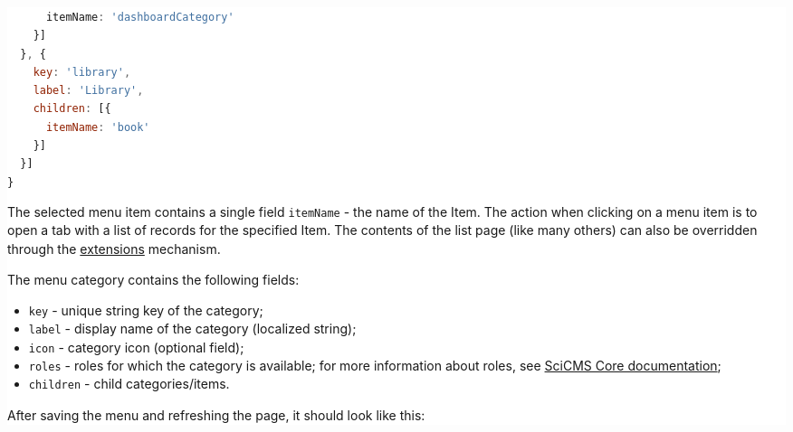 ```javascript
      itemName: 'dashboardCategory'
    }]
  }, {
    key: 'library',
    label: 'Library',
    children: [{
      itemName: 'book'
    }]
  }]
}
```

The selected menu item contains a single field `itemName` - the name of the Item.
The action when clicking on a menu item is to open a tab with a list of records for the specified Item.
The contents of the list page (like many others) can also be overridden through the [extensions](extensions.md) mechanism.

The menu category contains the following fields:
- `key` - unique string key of the category;
- `label` - display name of the category (localized string);
- `icon` - category icon (optional field);
- `roles` - roles for which the category is available; for more information about roles, see [SciCMS Core documentation](https://github.com/borisblack/scicms-core/blob/main/docs/security.md "Security");
- `children` - child categories/items.

After saving the menu and refreshing the page, it should look like this:
